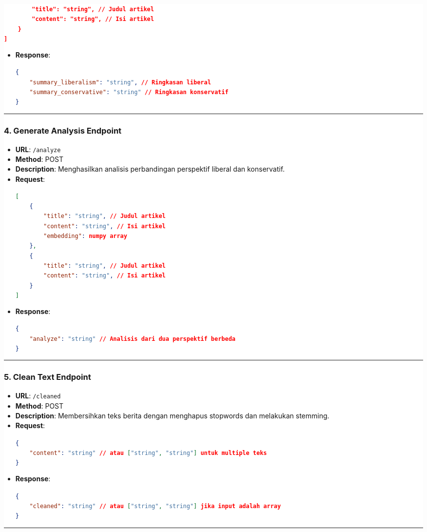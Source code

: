   ```json
          "title": "string", // Judul artikel
          "content": "string", // Isi artikel
      }
  ]
  ```
- **Response**:
  ```json
  {
      "summary_liberalism": "string", // Ringkasan liberal
      "summary_conservative": "string" // Ringkasan konservatif
  }
  ```

---

### 4. **Generate Analysis Endpoint**
- **URL**: `/analyze`
- **Method**: POST
- **Description**: Menghasilkan analisis perbandingan perspektif liberal dan konservatif.
- **Request**:
  ```json
  [
      {
          "title": "string", // Judul artikel
          "content": "string", // Isi artikel
          "embedding": numpy array 
      },
      {
          "title": "string", // Judul artikel
          "content": "string", // Isi artikel
      }
  ]
  ```
- **Response**:
  ```json
  {
      "analyze": "string" // Analisis dari dua perspektif berbeda
  }
  ```

---

### 5. **Clean Text Endpoint**
- **URL**: `/cleaned`
- **Method**: POST
- **Description**: Membersihkan teks berita dengan menghapus stopwords dan melakukan stemming.
- **Request**:
  ```json
  {
      "content": "string" // atau ["string", "string"] untuk multiple teks
  }
  ```
- **Response**:
  ```json
  {
      "cleaned": "string" // atau ["string", "string"] jika input adalah array
  }
  ```

---